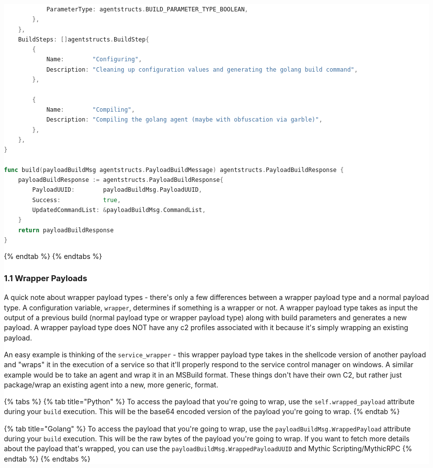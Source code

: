 ```go
			ParameterType: agentstructs.BUILD_PARAMETER_TYPE_BOOLEAN,
		},
	},
	BuildSteps: []agentstructs.BuildStep{
		{
			Name:        "Configuring",
			Description: "Cleaning up configuration values and generating the golang build command",
		},

		{
			Name:        "Compiling",
			Description: "Compiling the golang agent (maybe with obfuscation via garble)",
		},
	},
}

func build(payloadBuildMsg agentstructs.PayloadBuildMessage) agentstructs.PayloadBuildResponse {
	payloadBuildResponse := agentstructs.PayloadBuildResponse{
		PayloadUUID:        payloadBuildMsg.PayloadUUID,
		Success:            true,
		UpdatedCommandList: &payloadBuildMsg.CommandList,
	}
	return payloadBuildResponse
}
```
{% endtab %}
{% endtabs %}

### 1.1 Wrapper Payloads

A quick note about wrapper payload types - there's only a few differences between a wrapper payload type and a normal payload type. A configuration variable, `wrapper`, determines if something is a wrapper or not. A wrapper payload type takes as input the output of a previous build (normal payload type or wrapper payload type) along with build parameters and generates a new payload. A wrapper payload type does NOT have any c2 profiles associated with it because it's simply wrapping an existing payload.&#x20;

An easy example is thinking of the `service_wrapper` - this wrapper payload type takes in the shellcode version of another payload and "wraps" it in the execution of a service so that it'll properly respond to the service control manager on windows. A similar example would be to take an agent and wrap it in an MSBuild format. These things don't have their own C2, but rather just package/wrap an existing agent into a new, more generic, format.

{% tabs %}
{% tab title="Python" %}
To access the payload that you're going to wrap, use the `self.wrapped_payload` attribute during your `build` execution. This will be the base64 encoded version of the payload you're going to wrap.
{% endtab %}

{% tab title="Golang" %}
To access the payload that you're going to wrap, use the `payloadBuildMsg.WrappedPayload` attribute during your `build` execution. This will be the raw bytes of the payload you're going to wrap. If you want to fetch more details about the payload that's wrapped, you can use the `payloadBuildMsg.WrappedPayloadUUID` and Mythic Scripting/MythicRPC
{% endtab %}
{% endtabs %}
